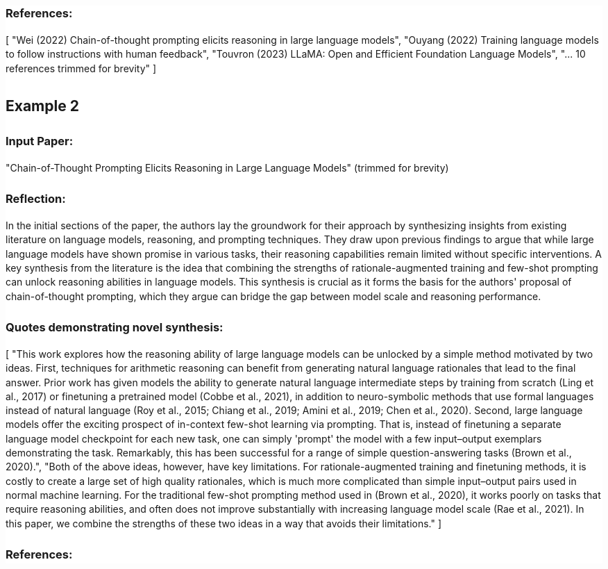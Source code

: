 
### References:

[
    "Wei (2022) Chain-of-thought prompting elicits reasoning in large language models",
    "Ouyang (2022) Training language models to follow instructions with human feedback",
    "Touvron (2023) LLaMA: Open and Efficient Foundation Language Models",
    "... 10 references trimmed for brevity"
]


## Example 2

### Input Paper:
"Chain-of-Thought Prompting Elicits Reasoning in Large Language Models" (trimmed for brevity)

### Reflection:
In the initial sections of the paper, the authors lay the groundwork for their approach by synthesizing insights from existing literature on language models, reasoning, and prompting techniques. They draw upon previous findings to argue that while large language models have shown promise in various tasks, their reasoning capabilities remain limited without specific interventions. A key synthesis from the literature is the idea that combining the strengths of rationale-augmented training and few-shot prompting can unlock reasoning abilities in language models. This synthesis is crucial as it forms the basis for the authors' proposal of chain-of-thought prompting, which they argue can bridge the gap between model scale and reasoning performance.

### Quotes demonstrating novel synthesis:

[
    "This work explores how the reasoning ability of large language models can be unlocked by a simple method motivated by two ideas. First, techniques for arithmetic reasoning can benefit from generating natural language rationales that lead to the final answer. Prior work has given models the ability to generate natural language intermediate steps by training from scratch (Ling et al., 2017) or finetuning a pretrained model (Cobbe et al., 2021), in addition to neuro-symbolic methods that use formal languages instead of natural language (Roy et al., 2015; Chiang et al., 2019; Amini et al., 2019; Chen et al., 2020). Second, large language models offer the exciting prospect of in-context few-shot learning via prompting. That is, instead of finetuning a separate language model checkpoint for each new task, one can simply 'prompt' the model with a few input–output exemplars demonstrating the task. Remarkably, this has been successful for a range of simple question-answering tasks (Brown et al., 2020).",
    "Both of the above ideas, however, have key limitations. For rationale-augmented training and finetuning methods, it is costly to create a large set of high quality rationales, which is much more complicated than simple input–output pairs used in normal machine learning. For the traditional few-shot prompting method used in (Brown et al., 2020), it works poorly on tasks that require reasoning abilities, and often does not improve substantially with increasing language model scale (Rae et al., 2021). In this paper, we combine the strengths of these two ideas in a way that avoids their limitations."
]


### References:
